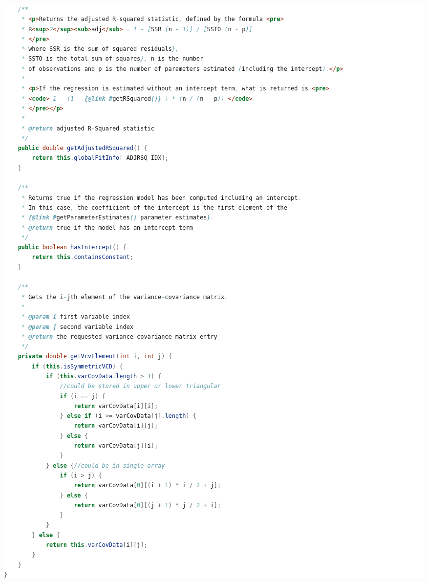 ```java
    /**
     * <p>Returns the adjusted R-squared statistic, defined by the formula <pre>
     * R<sup>2</sup><sub>adj</sub> = 1 - [SSR (n - 1)] / [SSTO (n - p)]
     * </pre>
     * where SSR is the sum of squared residuals},
     * SSTO is the total sum of squares}, n is the number
     * of observations and p is the number of parameters estimated (including the intercept).</p>
     *
     * <p>If the regression is estimated without an intercept term, what is returned is <pre>
     * <code> 1 - (1 - {@link #getRSquared()} ) * (n / (n - p)) </code>
     * </pre></p>
     *
     * @return adjusted R-Squared statistic
     */
    public double getAdjustedRSquared() {
        return this.globalFitInfo[ ADJRSQ_IDX];
    }

    /**
     * Returns true if the regression model has been computed including an intercept.
     * In this case, the coefficient of the intercept is the first element of the
     * {@link #getParameterEstimates() parameter estimates}.
     * @return true if the model has an intercept term
     */
    public boolean hasIntercept() {
        return this.containsConstant;
    }

    /**
     * Gets the i-jth element of the variance-covariance matrix.
     *
     * @param i first variable index
     * @param j second variable index
     * @return the requested variance-covariance matrix entry
     */
    private double getVcvElement(int i, int j) {
        if (this.isSymmetricVCD) {
            if (this.varCovData.length > 1) {
                //could be stored in upper or lower triangular
                if (i == j) {
                    return varCovData[i][i];
                } else if (i >= varCovData[j].length) {
                    return varCovData[i][j];
                } else {
                    return varCovData[j][i];
                }
            } else {//could be in single array
                if (i > j) {
                    return varCovData[0][(i + 1) * i / 2 + j];
                } else {
                    return varCovData[0][(j + 1) * j / 2 + i];
                }
            }
        } else {
            return this.varCovData[i][j];
        }
    }
}
```
